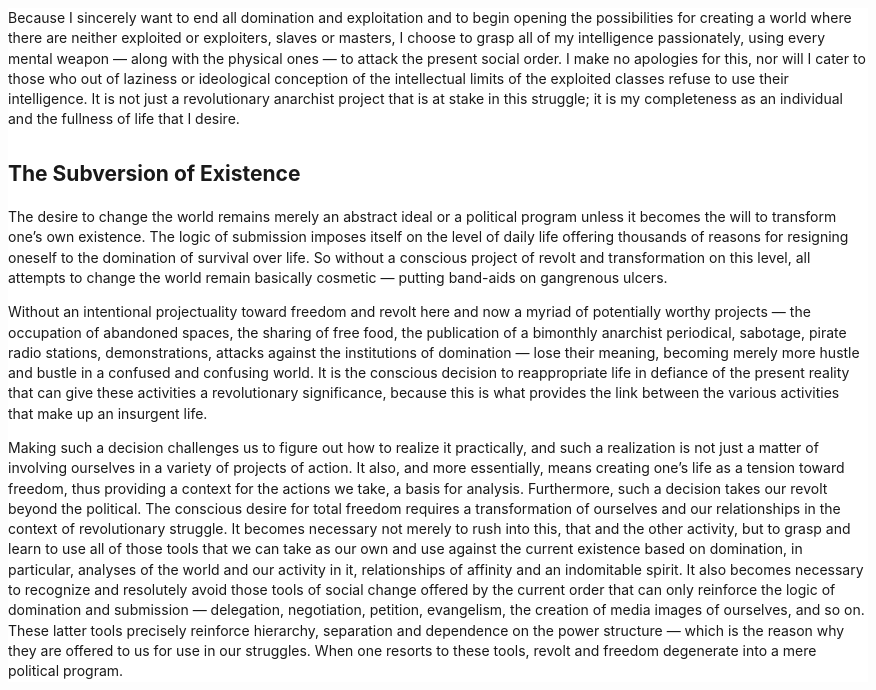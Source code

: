Because I sincerely want to end all domination and exploitation and to begin
opening the possibilities for creating a world where there are neither
exploited or exploiters, slaves or masters, I choose to grasp all of my
intelligence passionately, using every mental weapon — along with the physical
ones — to attack the present social order. I make no apologies for this, nor
will I cater to those who out of laziness or ideological conception of the
intellectual limits of the exploited classes refuse to use their intelligence.
It is not just a revolutionary anarchist project that is at stake in this
struggle; it is my completeness as an individual and the fullness of life that
I desire.

## The Subversion of Existence

The desire to change the world remains merely an abstract ideal or a political
program unless it becomes the will to transform one’s own existence. The logic
of submission imposes itself on the level of daily life offering thousands of
reasons for resigning oneself to the domination of survival over life. So
without a conscious project of revolt and transformation on this level, all
attempts to change the world remain basically cosmetic — putting band-aids on
gangrenous ulcers.

Without an intentional projectuality toward freedom and revolt here and now a
myriad of potentially worthy projects — the occupation of abandoned spaces,
the sharing of free food, the publication of a bimonthly anarchist periodical,
sabotage, pirate radio stations, demonstrations, attacks against the
institutions of domination — lose their meaning, becoming merely more hustle
and bustle in a confused and confusing world. It is the conscious decision to
reappropriate life in defiance of the present reality that can give these
activities a revolutionary significance, because this is what provides the
link between the various activities that make up an insurgent life.

Making such a decision challenges us to figure out how to realize it
practically, and such a realization is not just a matter of involving
ourselves in a variety of projects of action. It also, and more essentially,
means creating one’s life as a tension toward freedom, thus providing a
context for the actions we take, a basis for analysis. Furthermore, such a
decision takes our revolt beyond the political. The conscious desire for total
freedom requires a transformation of ourselves and our relationships in the
context of revolutionary struggle. It becomes necessary not merely to rush
into this, that and the other activity, but to grasp and learn to use all of
those tools that we can take as our own and use against the current existence
based on domination, in particular, analyses of the world and our activity in
it, relationships of affinity and an indomitable spirit. It also becomes
necessary to recognize and resolutely avoid those tools of social change
offered by the current order that can only reinforce the logic of domination
and submission — delegation, negotiation, petition, evangelism, the creation
of media images of ourselves, and so on. These latter tools precisely
reinforce hierarchy, separation and dependence on the power structure — which
is the reason why they are offered to us for use in our struggles. When one
resorts to these tools, revolt and freedom degenerate into a mere political
program.
